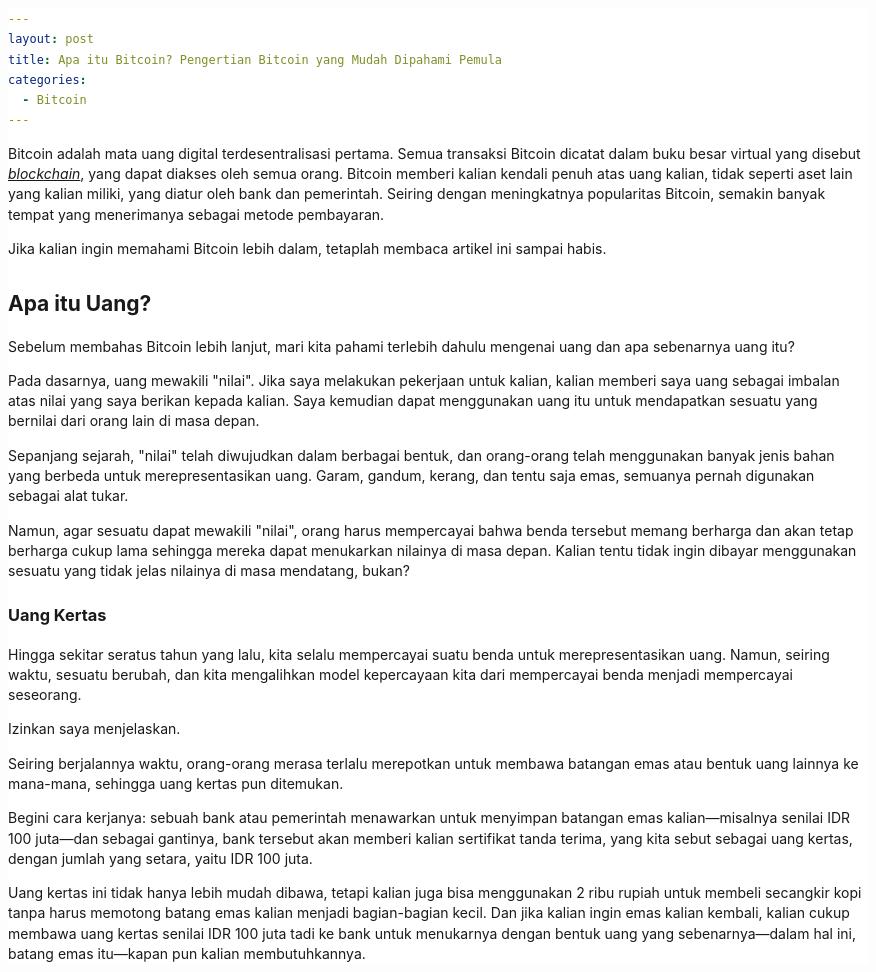 ```yaml
---
layout: post
title: Apa itu Bitcoin? Pengertian Bitcoin yang Mudah Dipahami Pemula
categories:
  - Bitcoin
---
```


Bitcoin adalah mata uang digital terdesentralisasi pertama. Semua transaksi Bitcoin dicatat dalam buku besar virtual yang disebut [*blockchain*](https://rojocrypto.com/blockchain/), yang dapat diakses oleh semua orang. Bitcoin memberi kalian kendali penuh atas uang kalian, tidak seperti aset lain yang kalian miliki, yang diatur oleh bank dan pemerintah. Seiring dengan meningkatnya popularitas Bitcoin, semakin banyak tempat yang menerimanya sebagai metode pembayaran.

Jika kalian ingin memahami Bitcoin lebih dalam, tetaplah membaca artikel ini sampai habis.

## Apa itu Uang?

Sebelum membahas Bitcoin lebih lanjut, mari kita pahami terlebih dahulu mengenai uang dan apa sebenarnya uang itu?

Pada dasarnya, uang mewakili "nilai". Jika saya melakukan pekerjaan untuk kalian, kalian memberi saya uang sebagai imbalan atas nilai yang saya berikan kepada kalian. Saya kemudian dapat menggunakan uang itu untuk mendapatkan sesuatu yang bernilai dari orang lain di masa depan.  

Sepanjang sejarah, "nilai" telah diwujudkan dalam berbagai bentuk, dan orang-orang telah menggunakan banyak jenis bahan yang berbeda untuk merepresentasikan uang. Garam, gandum, kerang, dan tentu saja emas, semuanya pernah digunakan sebagai alat tukar.  

Namun, agar sesuatu dapat mewakili "nilai", orang harus mempercayai bahwa benda tersebut memang berharga dan akan tetap berharga cukup lama sehingga mereka dapat menukarkan nilainya di masa depan. Kalian tentu tidak ingin dibayar menggunakan sesuatu yang tidak jelas nilainya di masa mendatang, bukan?

### Uang Kertas

Hingga sekitar seratus tahun yang lalu, kita selalu mempercayai suatu benda untuk merepresentasikan uang. Namun, seiring waktu, sesuatu berubah, dan kita mengalihkan model kepercayaan kita dari mempercayai benda menjadi mempercayai seseorang.

Izinkan saya menjelaskan.

Seiring berjalannya waktu, orang-orang merasa terlalu merepotkan untuk membawa batangan emas atau bentuk uang lainnya ke mana-mana, sehingga uang kertas pun ditemukan.

Begini cara kerjanya: sebuah bank atau pemerintah menawarkan untuk menyimpan batangan emas kalian—misalnya senilai IDR 100 juta—dan sebagai gantinya, bank tersebut akan memberi kalian sertifikat tanda terima, yang kita sebut sebagai uang kertas, dengan jumlah yang setara, yaitu IDR 100 juta.

Uang kertas ini tidak hanya lebih mudah dibawa, tetapi kalian juga bisa menggunakan 2 ribu rupiah untuk membeli secangkir kopi tanpa harus memotong batang emas kalian menjadi bagian-bagian kecil. Dan jika kalian ingin emas kalian kembali, kalian cukup membawa uang kertas senilai IDR 100 juta tadi ke bank untuk menukarnya dengan bentuk uang yang sebenarnya—dalam hal ini, batang emas itu—kapan pun kalian membutuhkannya.  

